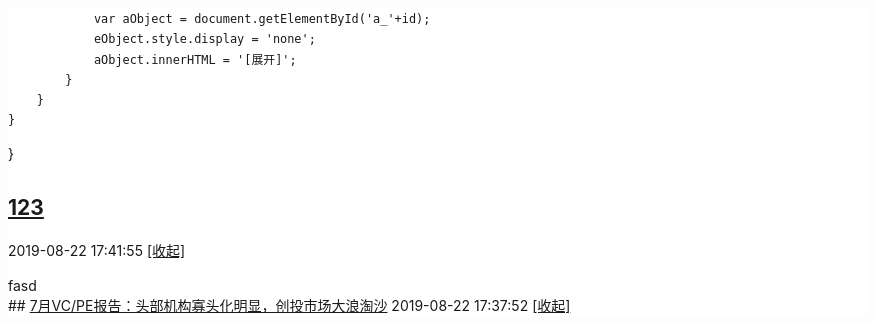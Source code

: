                 var aObject = document.getElementById('a_'+id);
                eObject.style.display = 'none';
                aObject.innerHTML = '[展开]';
            }
        }
    }
}
</script>
## <a href="http://news.hc3i.cn/art/201908/43820.htm" target="_blank">123</a>
2019-08-22 17:41:55   <a href="#" id="a_784d99bdd48a11e98eb50242ac110002" onclick="onClickAction('2019-08','784d99bdd48a11e98eb50242ac110002')">[收起]</a>
<div class="collector_content" id="div_784d99bdd48a11e98eb50242ac110002" onclick="onClickAction('2019-08','784d99bdd48a11e98eb50242ac110002')">
fasd
</div>
<script src="../../collectorjs.js"></script>
<script>
window.onload=function(){
    let storage = window.localStorage;
    var local = JSON.parse(storage.getItem('month_2019-08'));
    if (local) {
        var div_list = document.getElementsByClassName("collector_content");
        for (i = 0; i < div_list.length; i++) {
            var item = div_list[i];
            var id = item.id.replace('div_', '');
            if(local.indexOf(id) > -1){
                var eObject = document.getElementById('div_'+id);
                var aObject = document.getElementById('a_'+id);
                eObject.style.display = 'none';
                aObject.innerHTML = '[展开]';
            }
        }
    }
}
</script>
## <a href="http://36kr.com/p/5238274.html?ktm_source=feed" target="_blank">7月VC/PE报告：头部机构寡头化明显，创投市场大浪淘沙</a>
2019-08-22 17:37:52   <a href="#" id="a_784d9454d48a11e98eb50242ac110002" onclick="onClickAction('2019-08','784d9454d48a11e98eb50242ac110002')">[收起]</a>
<div class="collector_content" id="div_784d9454d48a11e98eb50242ac110002" onclick="onClickAction('2019-08','784d9454d48a11e98eb50242ac110002')">